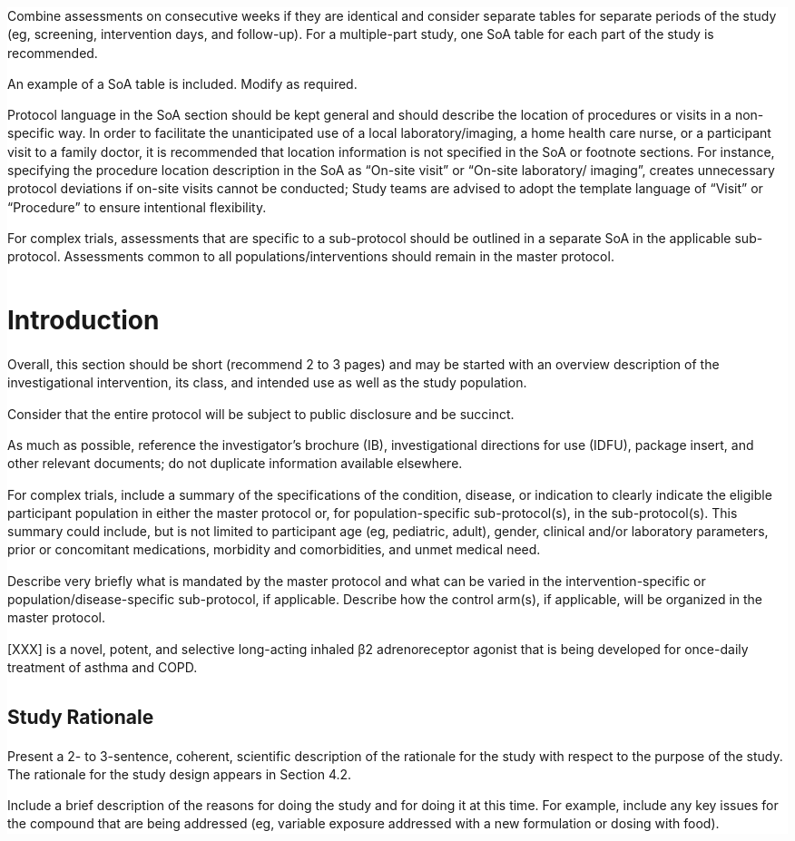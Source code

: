 Combine assessments on consecutive weeks if they are identical and consider separate tables for separate periods of the study (eg, screening, intervention days, and follow-up). For a multiple-part study, one SoA table for each part of the study is recommended.

An example of a SoA table is included. Modify as required.

Protocol language in the SoA section should be kept general and should describe the location of procedures or visits in a non-specific way.  In order to facilitate the unanticipated use of a local laboratory/imaging, a home health care nurse, or a participant visit to a family doctor, it is recommended that location information is not specified in the SoA or footnote sections.  For instance, specifying the procedure location description in the SoA as “On-site visit” or “On-site laboratory/ imaging”, creates unnecessary protocol deviations if on-site visits cannot be conducted; Study teams are advised to adopt the template language of “Visit” or “Procedure” to ensure intentional flexibility.

For complex trials, assessments that are specific to a sub-protocol should be outlined in a separate SoA in the applicable sub-protocol. Assessments common to all populations/interventions should remain in the master protocol.

# Introduction

Overall, this section should be short (recommend 2 to 3 pages) and may be started with an overview description of the investigational intervention, its class, and intended use as well as the study population.

Consider that the entire protocol will be subject to public disclosure and be succinct.

As much as possible, reference the investigator’s brochure (IB), investigational directions for use (IDFU), package insert, and other relevant documents; do not duplicate information available elsewhere.

For complex trials, include a summary of the specifications of the condition, disease, or indication to clearly indicate the eligible participant population in either the master protocol or, for population-specific sub-protocol(s), in the sub-protocol(s). This summary could include, but is not limited to participant age (eg, pediatric, adult), gender, clinical and/or laboratory parameters, prior or concomitant medications, morbidity and comorbidities, and unmet medical need.

Describe very briefly what is mandated by the master protocol and what can be varied in the intervention-specific or population/disease-specific sub-protocol, if applicable. Describe how the control arm(s), if applicable, will be organized in the master protocol.

<Start of example text>

[XXX] is a novel, potent, and selective long-acting inhaled β2 adrenoreceptor agonist that is being developed for once-daily treatment of asthma and COPD.

<End of example text>

## Study Rationale

Present a 2- to 3-sentence, coherent, scientific description of the rationale for the study with respect to the purpose of the study. The rationale for the study design appears in Section 4.2.

Include a brief description of the reasons for doing the study and for doing it at this time. For example, include any key issues for the compound that are being addressed (eg, variable exposure addressed with a new formulation or dosing with food).
